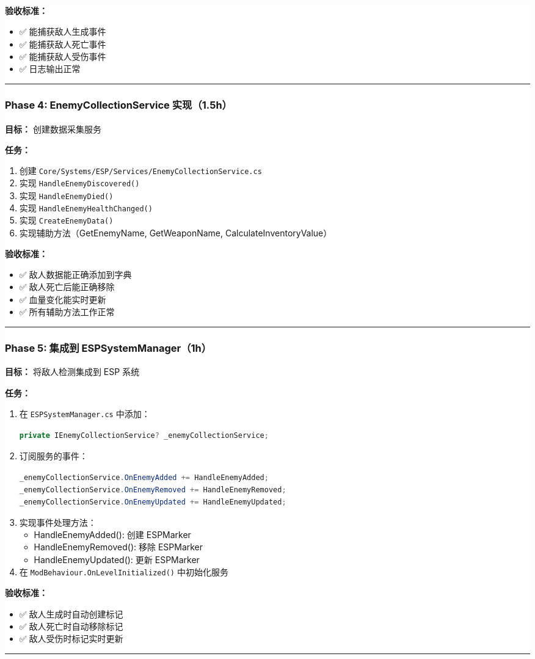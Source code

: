 **验收标准：**
- ✅ 能捕获敌人生成事件
- ✅ 能捕获敌人死亡事件
- ✅ 能捕获敌人受伤事件
- ✅ 日志输出正常

---

### Phase 4: EnemyCollectionService 实现（1.5h）
**目标：** 创建数据采集服务

**任务：**
1. 创建 `Core/Systems/ESP/Services/EnemyCollectionService.cs`
2. 实现 `HandleEnemyDiscovered()`
3. 实现 `HandleEnemyDied()`
4. 实现 `HandleEnemyHealthChanged()`
5. 实现 `CreateEnemyData()`
6. 实现辅助方法（GetEnemyName, GetWeaponName, CalculateInventoryValue）

**验收标准：**
- ✅ 敌人数据能正确添加到字典
- ✅ 敌人死亡后能正确移除
- ✅ 血量变化能实时更新
- ✅ 所有辅助方法工作正常

---

### Phase 5: 集成到 ESPSystemManager（1h）
**目标：** 将敌人检测集成到 ESP 系统

**任务：**
1. 在 `ESPSystemManager.cs` 中添加：
   ```csharp
   private IEnemyCollectionService? _enemyCollectionService;
   ```
2. 订阅服务的事件：
   ```csharp
   _enemyCollectionService.OnEnemyAdded += HandleEnemyAdded;
   _enemyCollectionService.OnEnemyRemoved += HandleEnemyRemoved;
   _enemyCollectionService.OnEnemyUpdated += HandleEnemyUpdated;
   ```
3. 实现事件处理方法：
   - HandleEnemyAdded(): 创建 ESPMarker
   - HandleEnemyRemoved(): 移除 ESPMarker
   - HandleEnemyUpdated(): 更新 ESPMarker
4. 在 `ModBehaviour.OnLevelInitialized()` 中初始化服务

**验收标准：**
- ✅ 敌人生成时自动创建标记
- ✅ 敌人死亡时自动移除标记
- ✅ 敌人受伤时标记实时更新

---
